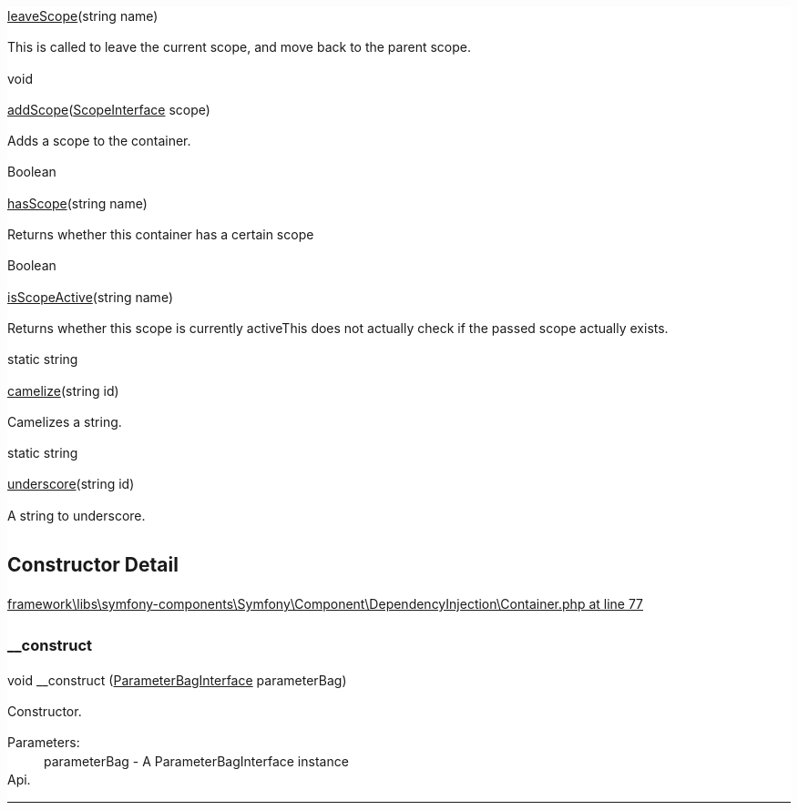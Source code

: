 <td class="description"><p class="name"><a href="#leavescope">leaveScope</a>(string name)</p><p class="description">This is called to leave the current scope, and move back to the parent
scope.</p></td>
</tr>
<tr>
<td><span class='k'></span> <span class='nx'>void</span></td>
<td class="description"><p class="name"><a href="#addscope">addScope</a>(<a href="https://github.com/JeyDotC/Hirudo-docs/blob/master/Symfony/Component/DependencyInjection/ScopeInterface.md">ScopeInterface</a> scope)</p><p class="description">Adds a scope to the container.</p></td>
</tr>
<tr>
<td><span class='k'></span> <span class='nx'>Boolean</span></td>
<td class="description"><p class="name"><a href="#hasscope">hasScope</a>(string name)</p><p class="description">Returns whether this container has a certain scope</p></td>
</tr>
<tr>
<td><span class='k'></span> <span class='nx'>Boolean</span></td>
<td class="description"><p class="name"><a href="#isscopeactive">isScopeActive</a>(string name)</p><p class="description">Returns whether this scope is currently activeThis does not actually check if the passed scope actually exists.</p></td>
</tr>
<tr>
<td><span class='k'>static </span> <span class='nx'>string</span></td>
<td class="description"><p class="name"><a href="#camelize">camelize</a>(string id)</p><p class="description">Camelizes a string.</p></td>
</tr>
<tr>
<td><span class='k'>static </span> <span class='nx'>string</span></td>
<td class="description"><p class="name"><a href="#underscore">underscore</a>(string id)</p><p class="description">A string to underscore.</p></td>
</tr>
</table>

<h2 id="detail_method">Constructor Detail</h2>

<a href="https://github.com/JeyDotC/Hirudo/blob/master/framework/libs/symfony-components/Symfony/Component/DependencyInjection/Container.php#L77" target='_blank'>framework\libs\symfony-components\Symfony\Component\DependencyInjection\Container.php at line 77</a>

<h3 id="__construct">__construct</h3>
<span class='k'></span> <span class='nx'>void</span> <span class='nf'>__construct</span> (<a href="https://github.com/JeyDotC/Hirudo-docs/blob/master/Symfony/Component/DependencyInjection/ParameterBag/ParameterBagInterface.md">ParameterBagInterface</a> parameterBag)

<div class="details">
<p>Constructor.</p><dl>
<dt>Parameters:</dt>
<dd>parameterBag - A ParameterBagInterface instance</dd>
<dt>Api.</dt>
</dl>

</div>

- - -
